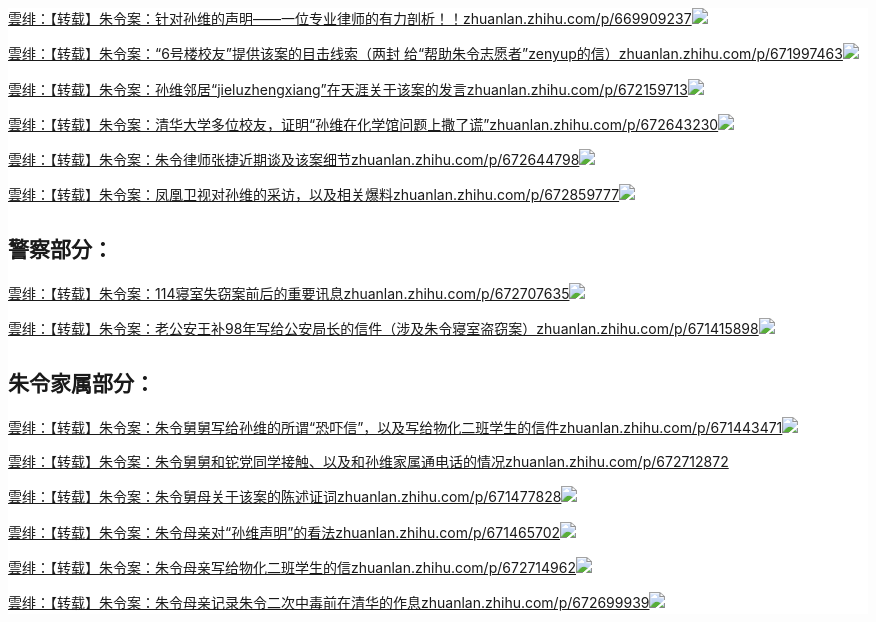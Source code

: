 [雲绯：【转载】朱令案：针对孙维的声明——一位专业律师的有力剖析！！​zhuanlan.zhihu.com/p/669909237![](https://proxy-prod.omnivore-image-cache.app/0x0,sju7i_P68Th3XE6HYcIMdF8P9VgMeWebf3r7SIdbEPMY/https://pic3.zhimg.com/v2-c5b215028fe335fbf020b79088d9564a_180x120.jpg)](https://zhuanlan.zhihu.com/p/669909237)

[雲绯：【转载】朱令案：“6号楼校友”提供该案的目击线索（两封 给“帮助朱令志愿者”zenyup的信）​zhuanlan.zhihu.com/p/671997463![](https://proxy-prod.omnivore-image-cache.app/0x0,sbwcabjY7EwZIcQcYBC1Gzwk7-lB-HGLnibXi2GtpN1k/https://pic2.zhimg.com/v2-99c3bf320171ae71dcfc30954e9bdea9_180x120.jpg)](https://zhuanlan.zhihu.com/p/671997463)

[雲绯：【转载】朱令案：孙维邻居“jieluzhengxiang”在天涯关于该案的发言​zhuanlan.zhihu.com/p/672159713![](https://proxy-prod.omnivore-image-cache.app/0x0,spSE8oEu5fbCXcybjR6L0VN1aTjipRuGeDo4HT4M3I2Q/https://pic2.zhimg.com/v2-2b5103577afd6b80405f5177a93cda51_180x120.jpg)](https://zhuanlan.zhihu.com/p/672159713)

[雲绯：【转载】朱令案：清华大学多位校友，证明“孙维在化学馆问题上撒了谎”​zhuanlan.zhihu.com/p/672643230![](https://proxy-prod.omnivore-image-cache.app/0x0,ss2mSSUNRYThWYEdFuS-ojySHdqcXLmCYxRBs2vhdFV8/https://pic4.zhimg.com/v2-0f8bfc363846ebf653ae5cceca7dc9f7_180x120.jpg)](https://zhuanlan.zhihu.com/p/672643230)

[雲绯：【转载】朱令案：朱令律师张捷近期谈及该案细节​zhuanlan.zhihu.com/p/672644798![](https://proxy-prod.omnivore-image-cache.app/0x0,s2YFCubzMhRbF3tZeXoUZSDFvWX0FWhLeuIQpNRj-MK4/https://pic4.zhimg.com/v2-98d72d5699c4778b40158126db157bbf_180x120.jpg)](https://zhuanlan.zhihu.com/p/672644798)

[雲绯：【转载】朱令案：凤凰卫视对孙维的采访，以及相关爆料​zhuanlan.zhihu.com/p/672859777![](https://proxy-prod.omnivore-image-cache.app/0x0,sLMdFX0sYcAktpgCH7Tz1w51aoK8xZjDD0WTaPOaeVdg/https://pic3.zhimg.com/v2-f5f70ad33f885423849597d8d52bd64a_180x120.jpg)](https://zhuanlan.zhihu.com/p/672859777)

## 警察部分：

[雲绯：【转载】朱令案：114寝室失窃案前后的重要讯息​zhuanlan.zhihu.com/p/672707635![](https://proxy-prod.omnivore-image-cache.app/0x0,swawpyw9tcyChLcEo9rTF69dZtjhe-qdFRa2UkBf1Pn4/https://pic3.zhimg.com/v2-90e25d846712a7ffe5757966088cee9a_180x120.jpg)](https://zhuanlan.zhihu.com/p/672707635)

[雲绯：【转载】朱令案：老公安王补98年写给公安局长的信件（涉及朱令寝室盗窃案）​zhuanlan.zhihu.com/p/671415898![](https://proxy-prod.omnivore-image-cache.app/0x0,s1S9H7NIPsIuuzuFTL8S4flXUd6MJ89R5mKiz1_ZDDeQ/https://pic3.zhimg.com/v2-b54ea09101c3068efd301ba6523b5f7a_180x120.jpg)](https://zhuanlan.zhihu.com/p/671415898)

## 朱令家属部分：

[雲绯：【转载】朱令案：朱令舅舅写给孙维的所谓“恐吓信”，以及写给物化二班学生的信件​zhuanlan.zhihu.com/p/671443471![](https://proxy-prod.omnivore-image-cache.app/0x0,sxk-uwsRtqLLzuEmVCp-95k4jWDdzMIMuD4rP4FubCnw/https://pic3.zhimg.com/v2-8905ab8d4fe2899d8c9bd60c634d61c2_180x120.jpg)](https://zhuanlan.zhihu.com/p/671443471)

[雲绯：【转载】朱令案：朱令舅舅和铊党同学接触、以及和孙维家属通电话的情况​zhuanlan.zhihu.com/p/672712872](https://zhuanlan.zhihu.com/p/672712872)

[雲绯：【转载】朱令案：朱令舅母关于该案的陈述证词​zhuanlan.zhihu.com/p/671477828![](https://proxy-prod.omnivore-image-cache.app/0x0,s5s91G8RQbd5n6i49zbox1v87fPiifPBGUg3kKbEIlkE/https://pic1.zhimg.com/v2-48a9b9aa9bdfe4ccd52c8c15375b5354_180x120.jpg)](https://zhuanlan.zhihu.com/p/671477828)

[雲绯：【转载】朱令案：朱令母亲对“孙维声明”的看法​zhuanlan.zhihu.com/p/671465702![](https://proxy-prod.omnivore-image-cache.app/0x0,sPRxeO8kmxTqcmf2uu-0oNZOvPX3KjgzZqJpWuMq4Ux0/https://pic1.zhimg.com/v2-3941143f87a7709807ed62349f01a768_180x120.jpg)](https://zhuanlan.zhihu.com/p/671465702)

[雲绯：【转载】朱令案：朱令母亲写给物化二班学生的信​zhuanlan.zhihu.com/p/672714962![](https://proxy-prod.omnivore-image-cache.app/0x0,sI_C8PyTaraokmm9J53kERtpDsP8vcQnFdCALuHDw9iI/https://pic3.zhimg.com/v2-7066a9a4ce3312af12c8d8531e71a6ba_180x120.jpg)](https://zhuanlan.zhihu.com/p/672714962)

[雲绯：【转载】朱令案：朱令母亲记录朱令二次中毒前在清华的作息​zhuanlan.zhihu.com/p/672699939![](https://proxy-prod.omnivore-image-cache.app/0x0,sh7N48ZLysumqnD7pJplaJnQ61nFp8M9-KhhZrCPaHt4/https://pic2.zhimg.com/v2-db1c5c5a0bb76b536b1347ca68927c29_180x120.jpg)](https://zhuanlan.zhihu.com/p/672699939)
